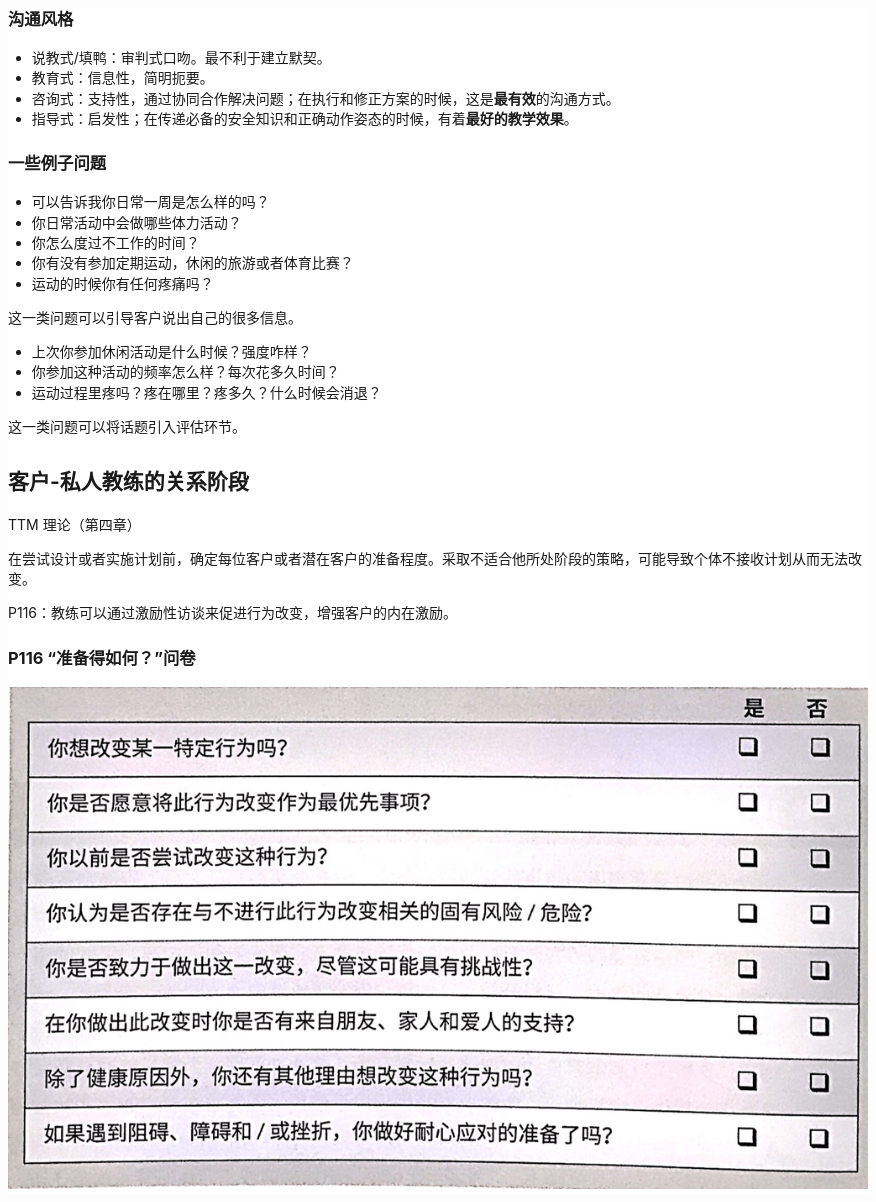 ### 沟通风格



- 说教式/填鸭：审判式口吻。最不利于建立默契。
- 教育式：信息性，简明扼要。
- 咨询式：支持性，通过协同合作解决问题；在执行和修正方案的时候，这是**最有效**的沟通方式。
- 指导式：启发性；在传递必备的安全知识和正确动作姿态的时候，有着**最好的教学效果**。

### 一些例子问题

- 可以告诉我你日常一周是怎么样的吗？
- 你日常活动中会做哪些体力活动？
- 你怎么度过不工作的时间？
- 你有没有参加定期运动，休闲的旅游或者体育比赛？
- 运动的时候你有任何疼痛吗？

这一类问题可以引导客户说出自己的很多信息。

- 上次你参加休闲活动是什么时候？强度咋样？
- 你参加这种活动的频率怎么样？每次花多久时间？
- 运动过程里疼吗？疼在哪里？疼多久？什么时候会消退？

这一类问题可以将话题引入评估环节。

## 客户-私人教练的关系阶段

TTM 理论（第四章）

在尝试设计或者实施计划前，确定每位客户或者潜在客户的准备程度。采取不适合他所处阶段的策略，可能导致个体不接收计划从而无法改变。

P116：教练可以通过激励性访谈来促进行为改变，增强客户的内在激励。


### P116 “准备得如何？”问卷

![image-20181225094240806](./assets/image-20181225094240806.png)
